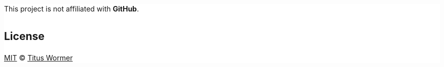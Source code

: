 This project is not affiliated with **GitHub**.

## License

[MIT][license] © [Titus Wormer][author]



[build-badge]: https://github.com/rehypejs/rehype-github/workflows/main/badge.svg

[build]: https://github.com/rehypejs/rehype-github/actions

[coverage-badge]: https://img.shields.io/codecov/c/github/rehypejs/rehype-github.svg

[coverage]: https://codecov.io/github/rehypejs/rehype-github

[downloads-badge]: https://img.shields.io/npm/dm/rehype-github-color.svg

[downloads]: https://www.npmjs.com/package/rehype-github-color

[size-badge]: https://img.shields.io/bundlephobia/minzip/rehype-github-color.svg

[size]: https://bundlephobia.com/result?p=rehype-github-color

[sponsors-badge]: https://opencollective.com/unified/sponsors/badge.svg

[backers-badge]: https://opencollective.com/unified/backers/badge.svg

[collective]: https://opencollective.com/unified

[chat-badge]: https://img.shields.io/badge/chat-discussions-success.svg

[chat]: https://github.com/rehypejs/rehype/discussions

[npm]: https://docs.npmjs.com/cli/install

[esmsh]: https://esm.sh

[license]: ../../license

[author]: https://wooorm.com

[contributing]: https://github.com/rehypejs/.github/blob/main/contributing.md

[support]: https://github.com/rehypejs/.github/blob/main/support.md

[coc]: https://github.com/rehypejs/.github/blob/main/code-of-conduct.md

[esm]: https://gist.github.com/sindresorhus/a39789f98801d908bbc7ff3ecc99d99c

[typescript]: https://www.typescriptlang.org

[rehype]: https://github.com/rehypjs/rehype

[camo]: https://github.com/atmos/camo

[go-camo]: https://github.com/cactus/go-camo/tree/master

[api-camo]: #camopath-secret

[api-options]: #options

[api-rehype-github-image]: #rehypegithubimageoptions

[api-to-proxy-url]: #toproxyurl
